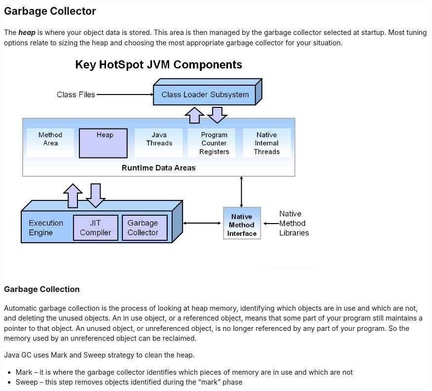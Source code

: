 

## Garbage Collector

The ***heap*** is where your object data is stored. This area is then managed by the garbage collector selected at startup. Most tuning options relate to sizing the heap and choosing the most appropriate garbage collector for your situation.

<img src="https://github.com/aloha666/Java2021/blob/main/images/6.png?raw=true" alt="6.png" style="zoom:67%;" />



### Garbage Collection

Automatic garbage collection is the process of looking at heap memory, identifying which objects are in use and which are not, and deleting the unused objects. An in use object, or a referenced object, means that some part of your program still maintains a pointer to that object. An unused object, or unreferenced object, is no longer referenced by any part of your program. So the memory used by an unreferenced object can be reclaimed.

Java GC uses Mark and Sweep strategy to clean the heap.

- Mark – it is where the garbage collector identifies which pieces of memory are in use and which are not
- Sweep – this step removes objects identified during the “mark” phase

